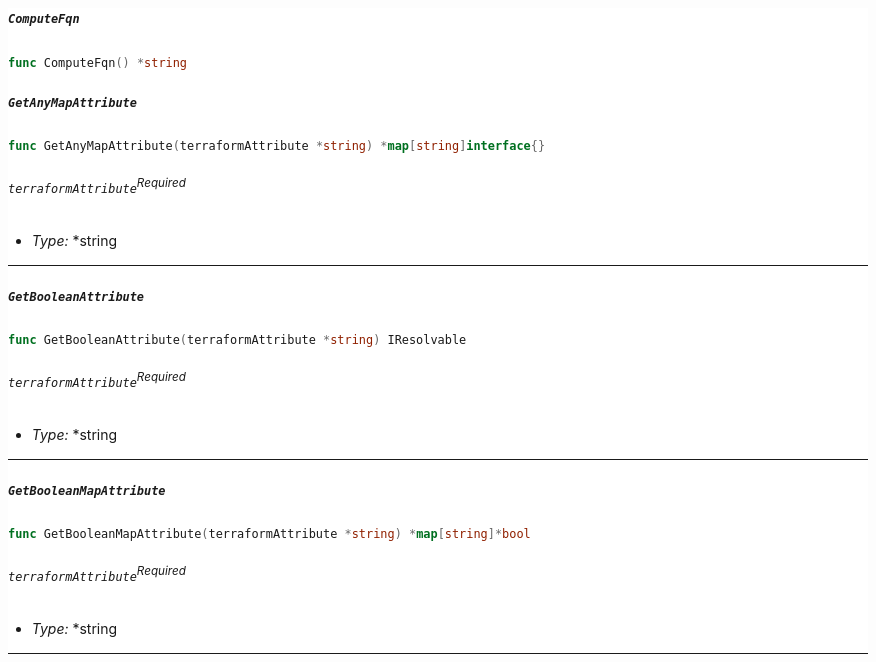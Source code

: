 
##### `ComputeFqn` <a name="ComputeFqn" id="rhizo-co-terraform-provider-oci.queueQueue.QueueQueueTimeoutsOutputReference.computeFqn"></a>

```go
func ComputeFqn() *string
```

##### `GetAnyMapAttribute` <a name="GetAnyMapAttribute" id="rhizo-co-terraform-provider-oci.queueQueue.QueueQueueTimeoutsOutputReference.getAnyMapAttribute"></a>

```go
func GetAnyMapAttribute(terraformAttribute *string) *map[string]interface{}
```

###### `terraformAttribute`<sup>Required</sup> <a name="terraformAttribute" id="rhizo-co-terraform-provider-oci.queueQueue.QueueQueueTimeoutsOutputReference.getAnyMapAttribute.parameter.terraformAttribute"></a>

- *Type:* *string

---

##### `GetBooleanAttribute` <a name="GetBooleanAttribute" id="rhizo-co-terraform-provider-oci.queueQueue.QueueQueueTimeoutsOutputReference.getBooleanAttribute"></a>

```go
func GetBooleanAttribute(terraformAttribute *string) IResolvable
```

###### `terraformAttribute`<sup>Required</sup> <a name="terraformAttribute" id="rhizo-co-terraform-provider-oci.queueQueue.QueueQueueTimeoutsOutputReference.getBooleanAttribute.parameter.terraformAttribute"></a>

- *Type:* *string

---

##### `GetBooleanMapAttribute` <a name="GetBooleanMapAttribute" id="rhizo-co-terraform-provider-oci.queueQueue.QueueQueueTimeoutsOutputReference.getBooleanMapAttribute"></a>

```go
func GetBooleanMapAttribute(terraformAttribute *string) *map[string]*bool
```

###### `terraformAttribute`<sup>Required</sup> <a name="terraformAttribute" id="rhizo-co-terraform-provider-oci.queueQueue.QueueQueueTimeoutsOutputReference.getBooleanMapAttribute.parameter.terraformAttribute"></a>

- *Type:* *string

---